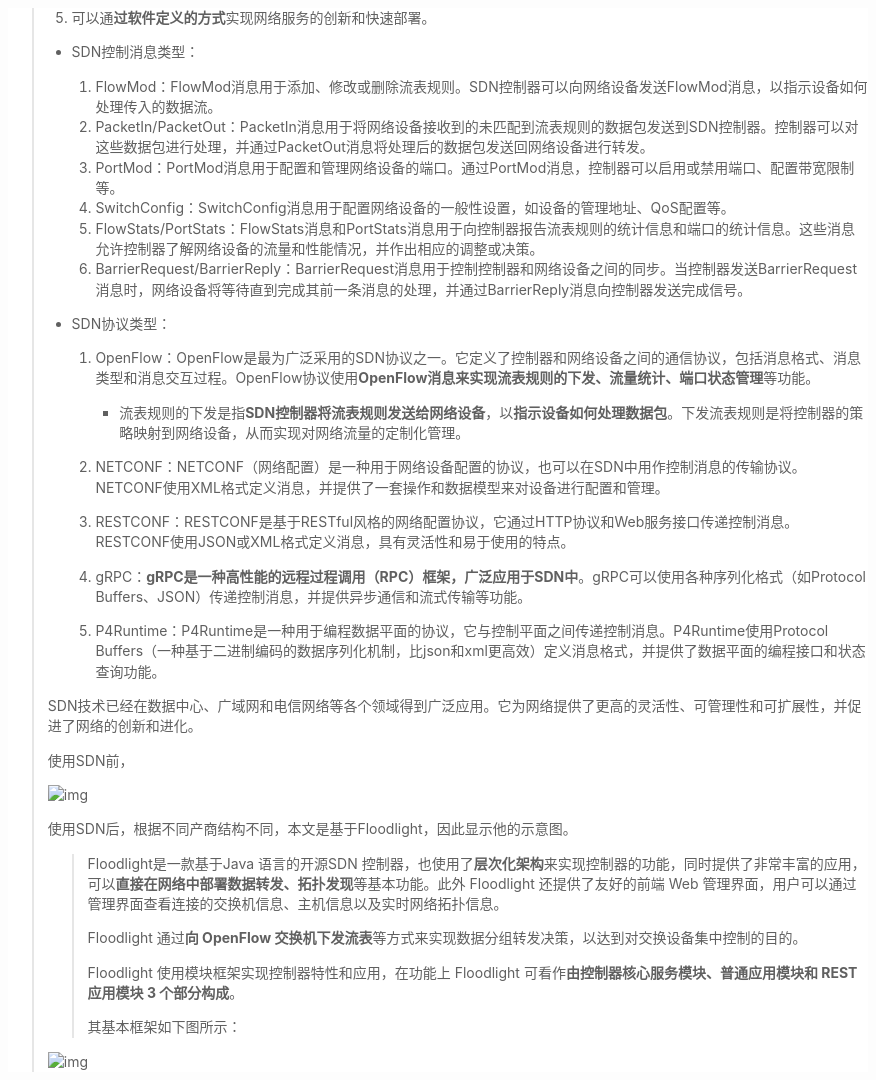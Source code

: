   > 5. 可以通**过软件定义的方式**实现网络服务的创新和快速部署。
  >
  > - SDN控制消息类型：
  >
  >   1. FlowMod：FlowMod消息用于添加、修改或删除流表规则。SDN控制器可以向网络设备发送FlowMod消息，以指示设备如何处理传入的数据流。
  >   2. PacketIn/PacketOut：PacketIn消息用于将网络设备接收到的未匹配到流表规则的数据包发送到SDN控制器。控制器可以对这些数据包进行处理，并通过PacketOut消息将处理后的数据包发送回网络设备进行转发。
  >   3. PortMod：PortMod消息用于配置和管理网络设备的端口。通过PortMod消息，控制器可以启用或禁用端口、配置带宽限制等。
  >   4. SwitchConfig：SwitchConfig消息用于配置网络设备的一般性设置，如设备的管理地址、QoS配置等。
  >   5. FlowStats/PortStats：FlowStats消息和PortStats消息用于向控制器报告流表规则的统计信息和端口的统计信息。这些消息允许控制器了解网络设备的流量和性能情况，并作出相应的调整或决策。
  >   6. BarrierRequest/BarrierReply：BarrierRequest消息用于控制控制器和网络设备之间的同步。当控制器发送BarrierRequest消息时，网络设备将等待直到完成其前一条消息的处理，并通过BarrierReply消息向控制器发送完成信号。
  >
  > - SDN协议类型：
  >
  >   1. OpenFlow：OpenFlow是最为广泛采用的SDN协议之一。它定义了控制器和网络设备之间的通信协议，包括消息格式、消息类型和消息交互过程。OpenFlow协议使用**OpenFlow消息来实现流表规则的下发、流量统计、端口状态管理**等功能。
  >
  >      - 流表规则的下发是指**SDN控制器将流表规则发送给网络设备**，以**指示设备如何处理数据包**。下发流表规则是将控制器的策略映射到网络设备，从而实现对网络流量的定制化管理。
  >
  >   2. NETCONF：NETCONF（网络配置）是一种用于网络设备配置的协议，也可以在SDN中用作控制消息的传输协议。NETCONF使用XML格式定义消息，并提供了一套操作和数据模型来对设备进行配置和管理。
  >
  >   3. RESTCONF：RESTCONF是基于RESTful风格的网络配置协议，它通过HTTP协议和Web服务接口传递控制消息。RESTCONF使用JSON或XML格式定义消息，具有灵活性和易于使用的特点。
  >
  >   4. gRPC：**gRPC是一种高性能的远程过程调用（RPC）框架，广泛应用于SDN中**。gRPC可以使用各种序列化格式（如Protocol Buffers、JSON）传递控制消息，并提供异步通信和流式传输等功能。
  >
  >   5. P4Runtime：P4Runtime是一种用于编程数据平面的协议，它与控制平面之间传递控制消息。P4Runtime使用Protocol Buffers（一种基于二进制编码的数据序列化机制，比json和xml更高效）定义消息格式，并提供了数据平面的编程接口和状态查询功能。
  >
  > SDN技术已经在数据中心、广域网和电信网络等各个领域得到广泛应用。它为网络提供了更高的灵活性、可管理性和可扩展性，并促进了网络的创新和进化。
  >
  > 使用SDN前，
  >
  > ![img](C:\Users\8208191402\Desktop\笔记\图片\20201101194343969.png)
  >
  > 使用SDN后，根据不同产商结构不同，本文是基于Floodlight，因此显示他的示意图。
  >
  > > Floodlight是一款基于Java 语言的开源SDN 控制器，也使用了**层次化架构**来实现控制器的功能，同时提供了非常丰富的应用，可以**直接在网络中部署数据转发、拓扑发现**等基本功能。此外 Floodlight 还提供了友好的前端 Web 管理界面，用户可以通过管理界面查看连接的交换机信息、主机信息以及实时网络拓扑信息。
  > >
  > > Floodlight 通过**向 OpenFlow 交换机下发流表**等方式来实现数据分组转发决策，以达到对交换设备集中控制的目的。
  > >
  > > Floodlight 使用模块框架实现控制器特性和应用，在功能上 Floodlight 可看作**由控制器核心服务模块、普通应用模块和 REST 应用模块 3 个部分构成**。
  > >
  > > 其基本框架如下图所示：
  >
  > ![img](C:\Users\8208191402\Desktop\笔记\图片\20201101210719835.png)
